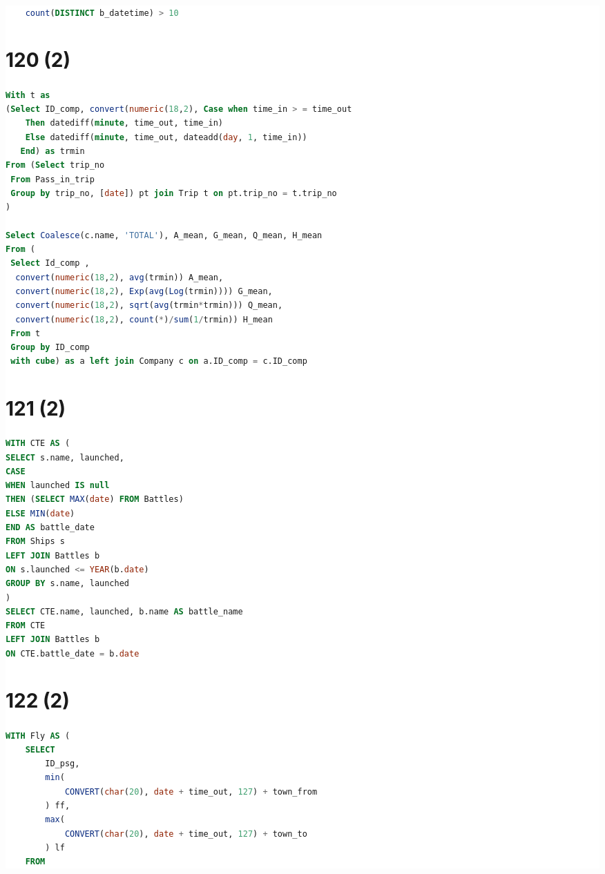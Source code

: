 ``` sql
    count(DISTINCT b_datetime) > 10

```
# 120 (2) 
``` sql
With t as
(Select ID_comp, convert(numeric(18,2), Case when time_in > = time_out
    Then datediff(minute, time_out, time_in)
    Else datediff(minute, time_out, dateadd(day, 1, time_in))
   End) as trmin
From (Select trip_no
 From Pass_in_trip
 Group by trip_no, [date]) pt join Trip t on pt.trip_no = t.trip_no
)

Select Coalesce(c.name, 'TOTAL'), A_mean, G_mean, Q_mean, H_mean
From (
 Select Id_comp ,
  convert(numeric(18,2), avg(trmin)) A_mean,
  convert(numeric(18,2), Exp(avg(Log(trmin)))) G_mean,
  convert(numeric(18,2), sqrt(avg(trmin*trmin))) Q_mean,
  convert(numeric(18,2), count(*)/sum(1/trmin)) H_mean
 From t
 Group by ID_comp
 with cube) as a left join Company c on a.ID_comp = c.ID_comp

```
# 121 (2) 
``` sql
WITH CTE AS (
SELECT s.name, launched,
CASE
WHEN launched IS null
THEN (SELECT MAX(date) FROM Battles)
ELSE MIN(date)
END AS battle_date
FROM Ships s
LEFT JOIN Battles b
ON s.launched <= YEAR(b.date)
GROUP BY s.name, launched
)
SELECT CTE.name, launched, b.name AS battle_name
FROM CTE
LEFT JOIN Battles b
ON CTE.battle_date = b.date

```
# 122 (2) 
``` sql
WITH Fly AS (
    SELECT
        ID_psg,
        min(
            CONVERT(char(20), date + time_out, 127) + town_from
        ) ff,
        max(
            CONVERT(char(20), date + time_out, 127) + town_to
        ) lf
    FROM
```